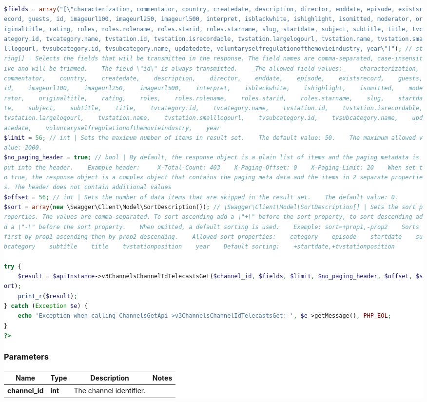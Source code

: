 ```php
$fields = array("[\"characterization, commentator, country, createdate, description, director, enddate, episode, existsrecord, guests, id, imageurl100, imageurl250, imageurl500, interpret, isblackwhite, ishighlight, isomitted, moderator, originaltitle, rating, roles, roles.rolename, roles.starid, roles.starname, slug, startdate, subject, subtitle, title, tvcategory.id, tvcategory.name, tvstation.id, tvstation.isrecordable, tvstation.largelogourl, tvstation.name, tvstation.smalllogourl, tvsubcategory.id, tvsubcategory.name, updatedate, voluntaryselfregulationofthemovieindustry, year\"]"); // string[] | Selects the fields that will be transmitted in the response. The field names are comma-separated, case-insensitive and will be trimmed.    The field \"id\" is always transmitted.    _The allowed field values:_    characterization,    commentator,    country,    createdate,    description,    director,    enddate,    episode,    existsrecord,    guests,    id,    imageurl100,    imageurl250,    imageurl500,    interpret,    isblackwhite,    ishighlight,    isomitted,    moderator,    originaltitle,    rating,    roles,    roles.rolename,    roles.starid,    roles.starname,    slug,    startdate,    subject,    subtitle,    title,    tvcategory.id,    tvcategory.name,    tvstation.id,    tvstation.isrecordable,    tvstation.largelogourl,    tvstation.name,    tvstation.smalllogourl,    tvsubcategory.id,    tvsubcategory.name,    updatedate,    voluntaryselfregulationofthemovieindustry,    year
$limit = 56; // int | Sets the maximum number of items in result set.    The default value: 50.    The maximum allowed value: 2000.
$no_paging_header = true; // bool | By default, the response object is a plain list of items and the paging metadata is put into the header.    Example header:     X-Total-Count: 403    X-Paging-Offset: 0    X-Paging-Limit: 20    When set to true, the response object is a complex object that contains the paging meta data and the items in 2 separate properties. The header does not contain additional values
$offset = 56; // int | Sets the number of data items that are skipped in the result set.    The default value: 0.
$sort = array(new \Swagger\Client\Model\SortDescription()); // \Swagger\Client\Model\SortDescription[] | Sets the sort properties. The values are comma-separated. To sort ascending add a \"+\" before the sort property, to sort descending add a \"-\" before the sort property.    When omitted, a default sorting is used.    Example: sort=+prop1,-prop2    Sorts first by prop1 ascending then by prop2 descending.    Allowed sort properties:    category    episode    startdate    subcategory    subtitle    title    tvstationposition    year    Default sorting:    +startdate,+tvstationposition

try {
    $result = $apiInstance->v3ChannelsChannelIdTelecastsGet($channel_id, $fields, $limit, $no_paging_header, $offset, $sort);
    print_r($result);
} catch (Exception $e) {
    echo 'Exception when calling ChannelsGetApi->v3ChannelsChannelIdTelecastsGet: ', $e->getMessage(), PHP_EOL;
}
?>
```

### Parameters

Name | Type | Description  | Notes
------------- | ------------- | ------------- | -------------
 **channel_id** | **int**| The channel identifier. |